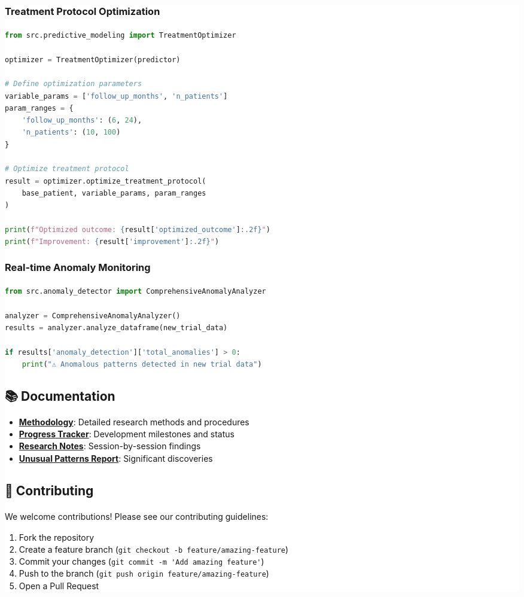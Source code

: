 ### Treatment Protocol Optimization

```python
from src.predictive_modeling import TreatmentOptimizer

optimizer = TreatmentOptimizer(predictor)

# Define optimization parameters
variable_params = ['follow_up_months', 'n_patients']
param_ranges = {
    'follow_up_months': (6, 24),
    'n_patients': (10, 100)
}

# Optimize treatment protocol
result = optimizer.optimize_treatment_protocol(
    base_patient, variable_params, param_ranges
)

print(f"Optimized outcome: {result['optimized_outcome']:.2f}")
print(f"Improvement: {result['improvement']:.2f}")
```

### Real-time Anomaly Monitoring

```python
from src.anomaly_detector import ComprehensiveAnomalyAnalyzer

analyzer = ComprehensiveAnomalyAnalyzer()
results = analyzer.analyze_dataframe(new_trial_data)

if results['anomaly_detection']['total_anomalies'] > 0:
    print("⚠️ Anomalous patterns detected in new trial data")
```

## 📚 Documentation

- **[Methodology](docs/METHODOLOGY.md)**: Detailed research methods and procedures
- **[Progress Tracker](docs/PROGRESS_TRACKER.md)**: Development milestones and status
- **[Research Notes](docs/RESEARCH_SESSION_NOTES.md)**: Session-by-session findings
- **[Unusual Patterns Report](docs/UNUSUAL_PATTERNS_REPORT.md)**: Significant discoveries

## 🤝 Contributing

We welcome contributions! Please see our contributing guidelines:

1. Fork the repository
2. Create a feature branch (`git checkout -b feature/amazing-feature`)
3. Commit your changes (`git commit -m 'Add amazing feature'`)
4. Push to the branch (`git push origin feature/amazing-feature`)
5. Open a Pull Request

